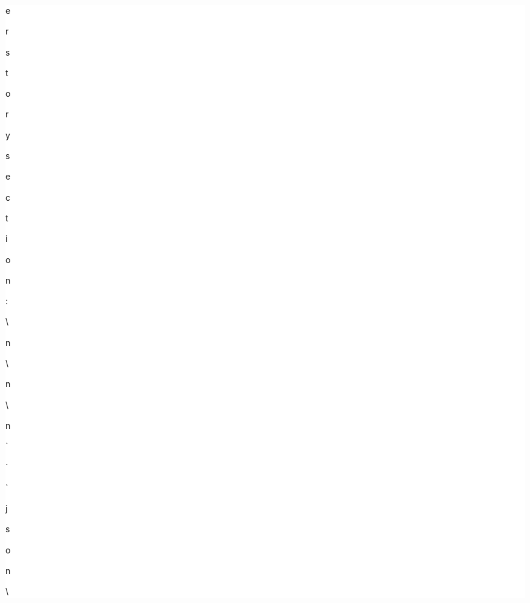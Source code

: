 e

r

 

s

t

o

r

y

 

s

e

c

t

i

o

n

:

 

 

\

n

\

n

\

n

 

`

`

`

j

s

o

n

 

\
